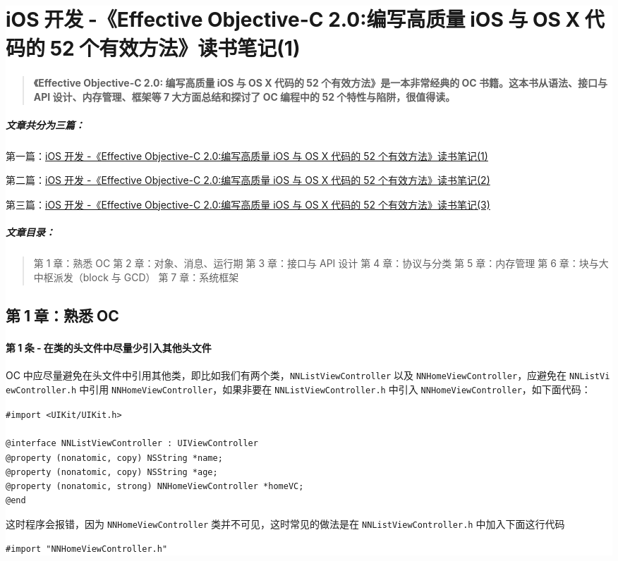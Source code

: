 # iOS 开发 -《Effective Objective-C 2.0:编写高质量 iOS 与 OS X 代码的 52 个有效方法》读书笔记(1)

> **《Effective Objective-C 2.0: 编写高质量 iOS 与 OS X 代码的 52 个有效方法》是一本非常经典的 OC 书籍。这本书从语法、接口与 API 设计、内存管理、框架等 7 大方面总结和探讨了 OC 编程中的 52 个特性与陷阱，很值得读。**

##### 文章共分为三篇：

第一篇：[iOS 开发 -《Effective Objective-C 2.0:编写高质量 iOS 与 OS X 代码的 52 个有效方法》读书笔记(1)](https://github.com/liuzhongning/Articles/blob/master/contents/previousContents/《Effective%20编写高质量%20iOS%20与%20OS%20X%20代码的%2052%20个有效方法》读书笔记(1).md)

第二篇：[iOS 开发 -《Effective Objective-C 2.0:编写高质量 iOS 与 OS X 代码的 52 个有效方法》读书笔记(2)](https://github.com/liuzhongning/Articles/blob/master/contents/previousContents/《Effective%20编写高质量%20iOS%20与%20OS%20X%20代码的%2052%20个有效方法》读书笔记(2).md)

第三篇：[iOS 开发 -《Effective Objective-C 2.0:编写高质量 iOS 与 OS X 代码的 52 个有效方法》读书笔记(3)](https://github.com/liuzhongning/Articles/blob/master/contents/previousContents/《Effective%20编写高质量%20iOS%20与%20OS%20X%20代码的%2052%20个有效方法》读书笔记(3).md)



##### 文章目录：

> 第 1 章：熟悉 OC
第 2 章：对象、消息、运行期
第 3 章：接口与 API 设计
第 4 章：协议与分类
第 5 章：内存管理
第 6 章：块与大中枢派发（block 与 GCD）
第 7 章：系统框架

## 第 1 章：熟悉 OC
#### 第 1 条 - 在类的头文件中尽量少引入其他头文件
OC 中应尽量避免在头文件中引用其他类，即比如我们有两个类，`NNListViewController` 以及 `NNHomeViewController`，应避免在 `NNListViewController.h` 中引用 `NNHomeViewController`，如果非要在 `NNListViewController.h` 中引入 `NNHomeViewController`，如下面代码：

```
#import <UIKit/UIKit.h>

@interface NNListViewController : UIViewController
@property (nonatomic, copy) NSString *name;
@property (nonatomic, copy) NSString *age;
@property (nonatomic, strong) NNHomeViewController *homeVC;
@end
```

这时程序会报错，因为 `NNHomeViewController` 类并不可见，这时常见的做法是在 `NNListViewController.h` 中加入下面这行代码

```
#import "NNHomeViewController.h"
```
